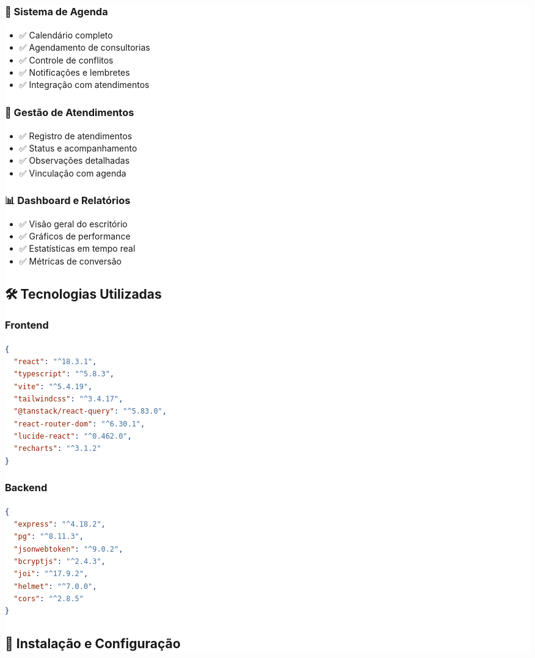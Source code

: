 ### 📅 Sistema de Agenda
- ✅ Calendário completo
- ✅ Agendamento de consultorias
- ✅ Controle de conflitos
- ✅ Notificações e lembretes
- ✅ Integração com atendimentos

### 🏥 Gestão de Atendimentos
- ✅ Registro de atendimentos
- ✅ Status e acompanhamento
- ✅ Observações detalhadas
- ✅ Vinculação com agenda

### 📊 Dashboard e Relatórios
- ✅ Visão geral do escritório
- ✅ Gráficos de performance
- ✅ Estatísticas em tempo real
- ✅ Métricas de conversão

## 🛠️ Tecnologias Utilizadas

### Frontend
```json
{
  "react": "^18.3.1",
  "typescript": "^5.8.3",
  "vite": "^5.4.19",
  "tailwindcss": "^3.4.17",
  "@tanstack/react-query": "^5.83.0",
  "react-router-dom": "^6.30.1",
  "lucide-react": "^0.462.0",
  "recharts": "^3.1.2"
}
```

### Backend
```json
{
  "express": "^4.18.2",
  "pg": "^8.11.3",
  "jsonwebtoken": "^9.0.2",
  "bcryptjs": "^2.4.3",
  "joi": "^17.9.2",
  "helmet": "^7.0.0",
  "cors": "^2.8.5"
}
```

## 🚀 Instalação e Configuração
